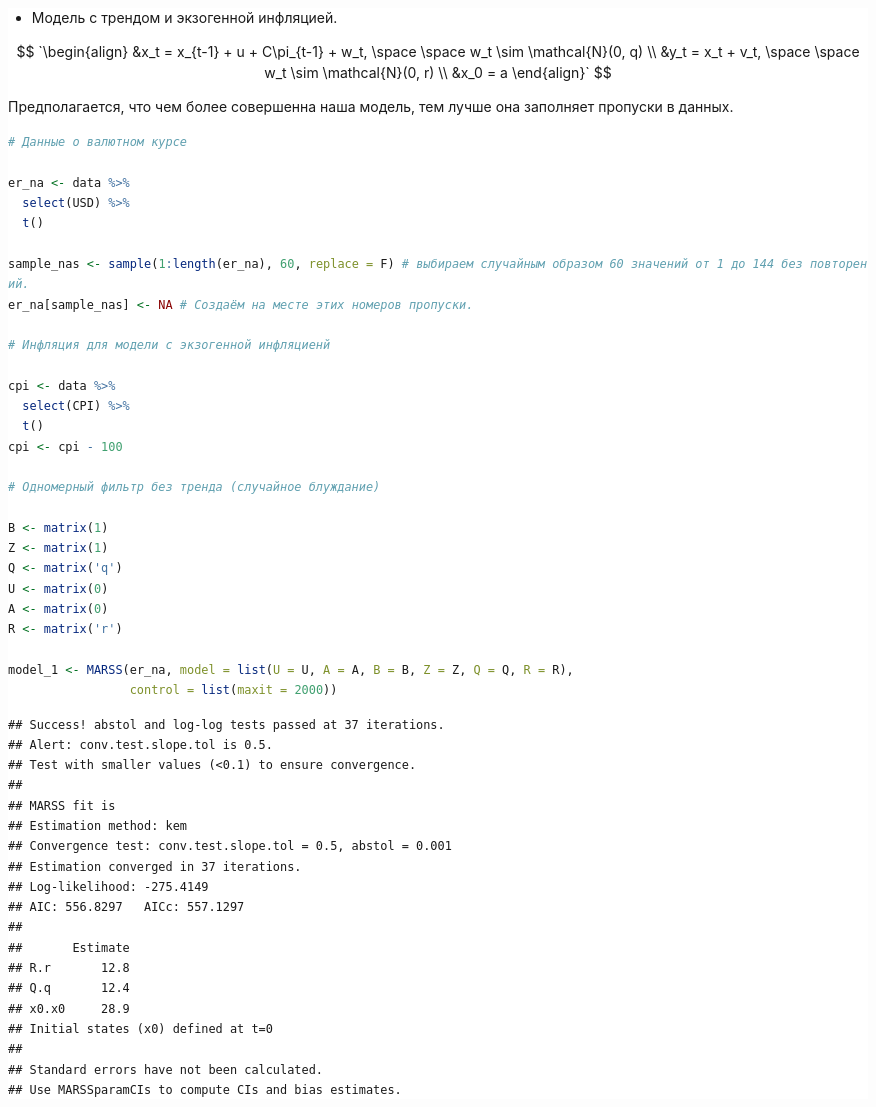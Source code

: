 
* Модель с трендом и экзогенной инфляцией.

$$
`\begin{align}
&x_t = x_{t-1} + u + C\pi_{t-1} + w_t, \space \space w_t \sim \mathcal{N}(0, q) \\
&y_t = x_t + v_t, \space \space w_t \sim \mathcal{N}(0, r) \\
&x_0 = a
\end{align}`
$$

Предполагается, что чем более совершенна наша модель, тем лучше она заполняет пропуски в данных.


```r
# Данные о валютном курсе

er_na <- data %>%
  select(USD) %>%
  t()

sample_nas <- sample(1:length(er_na), 60, replace = F) # выбираем случайным образом 60 значений от 1 до 144 без повторений.
er_na[sample_nas] <- NA # Создаём на месте этих номеров пропуски.

# Инфляция для модели с экзогенной инфляциенй

cpi <- data %>%
  select(CPI) %>%
  t()
cpi <- cpi - 100

# Одномерный фильтр без тренда (случайное блуждание)

B <- matrix(1)
Z <- matrix(1)
Q <- matrix('q')
U <- matrix(0)
A <- matrix(0)
R <- matrix('r')

model_1 <- MARSS(er_na, model = list(U = U, A = A, B = B, Z = Z, Q = Q, R = R),
                 control = list(maxit = 2000))
```

```
## Success! abstol and log-log tests passed at 37 iterations.
## Alert: conv.test.slope.tol is 0.5.
## Test with smaller values (<0.1) to ensure convergence.
## 
## MARSS fit is
## Estimation method: kem 
## Convergence test: conv.test.slope.tol = 0.5, abstol = 0.001
## Estimation converged in 37 iterations. 
## Log-likelihood: -275.4149 
## AIC: 556.8297   AICc: 557.1297   
##  
##       Estimate
## R.r       12.8
## Q.q       12.4
## x0.x0     28.9
## Initial states (x0) defined at t=0
## 
## Standard errors have not been calculated. 
## Use MARSSparamCIs to compute CIs and bias estimates.
```
